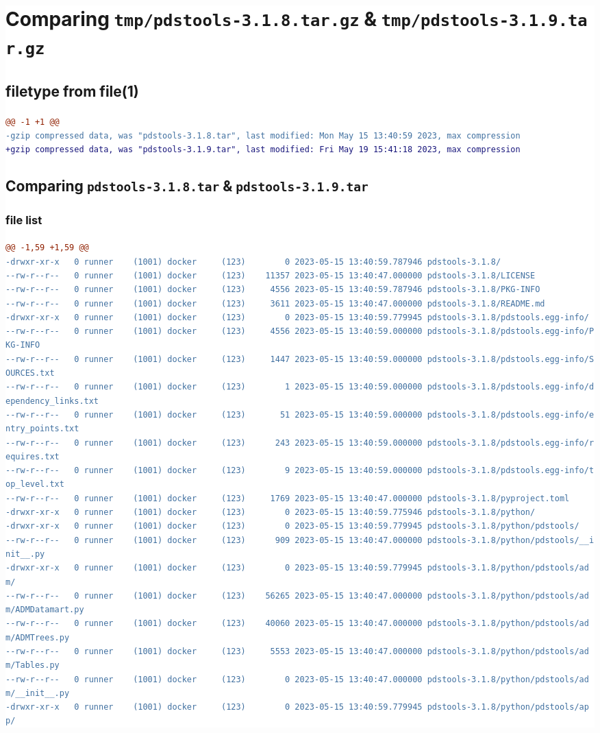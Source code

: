 # Comparing `tmp/pdstools-3.1.8.tar.gz` & `tmp/pdstools-3.1.9.tar.gz`

## filetype from file(1)

```diff
@@ -1 +1 @@
-gzip compressed data, was "pdstools-3.1.8.tar", last modified: Mon May 15 13:40:59 2023, max compression
+gzip compressed data, was "pdstools-3.1.9.tar", last modified: Fri May 19 15:41:18 2023, max compression
```

## Comparing `pdstools-3.1.8.tar` & `pdstools-3.1.9.tar`

### file list

```diff
@@ -1,59 +1,59 @@
-drwxr-xr-x   0 runner    (1001) docker     (123)        0 2023-05-15 13:40:59.787946 pdstools-3.1.8/
--rw-r--r--   0 runner    (1001) docker     (123)    11357 2023-05-15 13:40:47.000000 pdstools-3.1.8/LICENSE
--rw-r--r--   0 runner    (1001) docker     (123)     4556 2023-05-15 13:40:59.787946 pdstools-3.1.8/PKG-INFO
--rw-r--r--   0 runner    (1001) docker     (123)     3611 2023-05-15 13:40:47.000000 pdstools-3.1.8/README.md
-drwxr-xr-x   0 runner    (1001) docker     (123)        0 2023-05-15 13:40:59.779945 pdstools-3.1.8/pdstools.egg-info/
--rw-r--r--   0 runner    (1001) docker     (123)     4556 2023-05-15 13:40:59.000000 pdstools-3.1.8/pdstools.egg-info/PKG-INFO
--rw-r--r--   0 runner    (1001) docker     (123)     1447 2023-05-15 13:40:59.000000 pdstools-3.1.8/pdstools.egg-info/SOURCES.txt
--rw-r--r--   0 runner    (1001) docker     (123)        1 2023-05-15 13:40:59.000000 pdstools-3.1.8/pdstools.egg-info/dependency_links.txt
--rw-r--r--   0 runner    (1001) docker     (123)       51 2023-05-15 13:40:59.000000 pdstools-3.1.8/pdstools.egg-info/entry_points.txt
--rw-r--r--   0 runner    (1001) docker     (123)      243 2023-05-15 13:40:59.000000 pdstools-3.1.8/pdstools.egg-info/requires.txt
--rw-r--r--   0 runner    (1001) docker     (123)        9 2023-05-15 13:40:59.000000 pdstools-3.1.8/pdstools.egg-info/top_level.txt
--rw-r--r--   0 runner    (1001) docker     (123)     1769 2023-05-15 13:40:47.000000 pdstools-3.1.8/pyproject.toml
-drwxr-xr-x   0 runner    (1001) docker     (123)        0 2023-05-15 13:40:59.775946 pdstools-3.1.8/python/
-drwxr-xr-x   0 runner    (1001) docker     (123)        0 2023-05-15 13:40:59.779945 pdstools-3.1.8/python/pdstools/
--rw-r--r--   0 runner    (1001) docker     (123)      909 2023-05-15 13:40:47.000000 pdstools-3.1.8/python/pdstools/__init__.py
-drwxr-xr-x   0 runner    (1001) docker     (123)        0 2023-05-15 13:40:59.779945 pdstools-3.1.8/python/pdstools/adm/
--rw-r--r--   0 runner    (1001) docker     (123)    56265 2023-05-15 13:40:47.000000 pdstools-3.1.8/python/pdstools/adm/ADMDatamart.py
--rw-r--r--   0 runner    (1001) docker     (123)    40060 2023-05-15 13:40:47.000000 pdstools-3.1.8/python/pdstools/adm/ADMTrees.py
--rw-r--r--   0 runner    (1001) docker     (123)     5553 2023-05-15 13:40:47.000000 pdstools-3.1.8/python/pdstools/adm/Tables.py
--rw-r--r--   0 runner    (1001) docker     (123)        0 2023-05-15 13:40:47.000000 pdstools-3.1.8/python/pdstools/adm/__init__.py
-drwxr-xr-x   0 runner    (1001) docker     (123)        0 2023-05-15 13:40:59.779945 pdstools-3.1.8/python/pdstools/app/
```